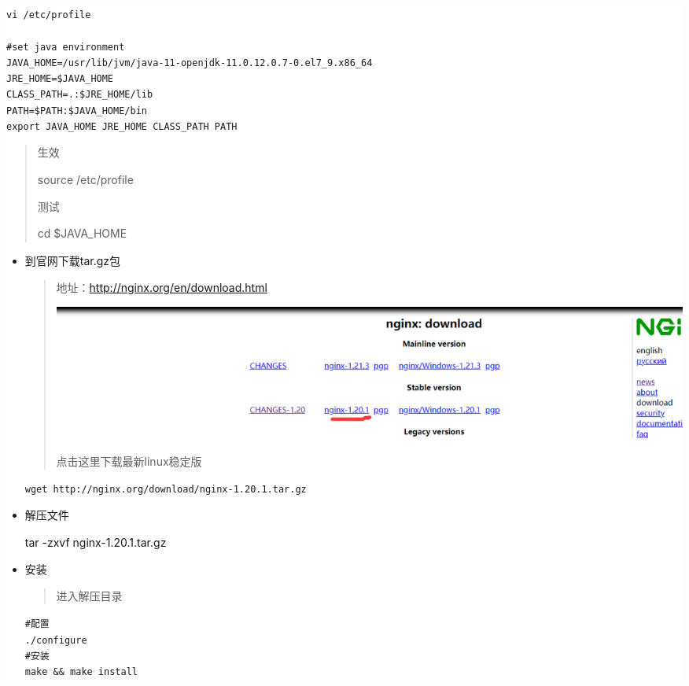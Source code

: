   ```shell
  vi /etc/profile
  
  #set java environment
  JAVA_HOME=/usr/lib/jvm/java-11-openjdk-11.0.12.0.7-0.el7_9.x86_64
  JRE_HOME=$JAVA_HOME
  CLASS_PATH=.:$JRE_HOME/lib
  PATH=$PATH:$JAVA_HOME/bin
  export JAVA_HOME JRE_HOME CLASS_PATH PATH
  
  ```

  > 生效
  >
  > source /etc/profile
  >
  > 测试
  >
  > cd $JAVA_HOME

- 到官网下载tar.gz包

  > 地址：http://nginx.org/en/download.html
  >
  > ![image-20210911123303738](https://raw.githubusercontent.com/akachi10/notes/master/pic/2021/09/11/123305.png)
  >
  > 点击这里下载最新linux稳定版

  ```shell
  wget http://nginx.org/download/nginx-1.20.1.tar.gz
  ```

- 解压文件

  tar -zxvf nginx-1.20.1.tar.gz

- 安装

  > 进入解压目录

  ```shell
  #配置
  ./configure
  #安装
  make && make install
  ```
